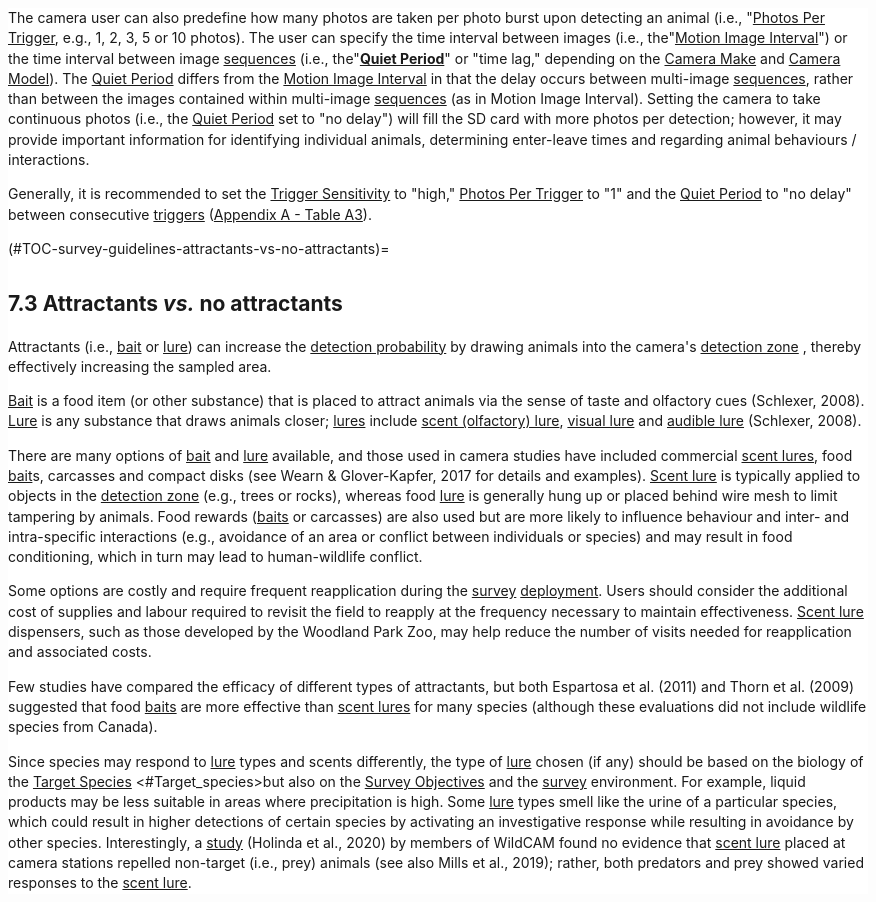 The camera user can also predefine how many photos are taken per photo burst upon detecting an animal (i.e., "[Photos Per Trigger](#Settings_Photos_per_trigger), e.g., 1, 2, 3, 5 or 10 photos). The user can specify the time interval between images (i.e., the"[Motion Image
Interval](#Settings_Motion_image_interval)") or the time interval between image [sequences](#Heirarch_Sequence) (i.e., the"[**Quiet Period**](#Settings_Quiet_period)" or "time lag," depending on the [Camera Make](#Camera_make) and [Camera Model](#Camera_model)). The [Quiet
Period](#Settings_Quiet_period) differs from the [Motion Image Interval](#Settings_Motion_image_interval) in that the delay occurs between multi-image [sequences](#Heirarch_Sequence), rather than between the images contained within multi-image [sequences](#Heirarch_Sequence) (as in Motion Image
Interval). Setting the camera to take continuous photos (i.e., the [Quiet Period](#Settings_Quiet_period) set to "no delay") will fill the SD card with more photos per detection; however, it may provide important information for identifying individual animals, determining enter-leave times and
regarding animal behaviours / interactions.

Generally, it is recommended to set the [Trigger Sensitivity](#Settings_Trigger_sensitivity) to "high," [Photos Per Trigger](#Settings_Photos_per_trigger) to "1" and the [Quiet Period](#Settings_Quiet_period) to "no delay" between consecutive [triggers](#Trigger_event) ([Appendix A - Table
A3](#_Table_A3._Example)).

(#TOC-survey-guidelines-attractants-vs-no-attractants)=
## 7.3 Attractants *vs.* no attractants

Attractants (i.e., [bait](#BaitLure_Bait) or [lure](#BaitLure_Lure)) can increase the [detection probability](#Detection_probability) by drawing animals into the camera's [detection zone](#Detection_zone) , thereby effectively increasing the sampled area.

[Bait](#BaitLure_Bait) is a food item (or other substance) that is placed to attract animals via the sense of taste and olfactory cues (Schlexer, 2008). [Lure](#BaitLure_Lure) is any substance that draws animals closer; [lures](#BaitLure_Lure) include [scent (olfactory) lure](#BaitLure_Scent_lure),
[visual lure](#BaitLure_Visual_lure) and [audible lure](#BaitLure_Audible_lure) (Schlexer, 2008).

There are many options of [bait](#BaitLure_Bait) and [lure](#BaitLure_Lure) available, and those used in camera studies have included commercial [scent lures](#BaitLure_Scent_lure), food [bait](#BaitLure_Bait)s, carcasses and compact disks (see Wearn & Glover-Kapfer, 2017 for details and examples).
[Scent lure](#BaitLure_Scent_lure) is typically applied to objects in the [detection zone](#Detection_zone) (e.g., trees or rocks), whereas food [lure](#BaitLure_Lure) is generally hung up or placed behind wire mesh to limit tampering by animals. Food rewards ([baits](#BaitLure_Bait) or carcasses)
are also used but are more likely to influence behaviour and inter- and intra-specific interactions (e.g., avoidance of an area or conflict between individuals or species) and may result in food conditioning, which in turn may lead to human-wildlife conflict.

Some options are costly and require frequent reapplication during the [survey](#Hierarch_Survey) [deployment](#Heirch_Deployment). Users should consider the additional cost of supplies and labour required to revisit the field to reapply at the frequency necessary to maintain effectiveness. [Scent
lure](#BaitLure_Scent_lure) dispensers, such as those developed by the Woodland Park Zoo, may help reduce the number of visits needed for reapplication and associated costs.

Few studies have compared the efficacy of different types of attractants, but both Espartosa et al. (2011) and Thorn et al. (2009) suggested that food [baits](#BaitLure_Bait) are more effective than [scent lures](#BaitLure_Scent_lure) for many species (although these evaluations did not include
wildlife species from Canada).

Since species may respond to [lure](#BaitLure_Lure) types and scents differently, the type of [lure](#BaitLure_Lure) chosen (if any) should be based on the biology of the [Target Species](#Target_species) \<#Target_species\>but also on the [Survey Objectives](#Survey_objectives) and the
[survey](#Hierarch_Survey) environment. For example, liquid products may be less suitable in areas where precipitation is high. Some [lure](#BaitLure_Lure) types smell like the urine of a particular species, which could result in higher detections of certain species by activating an investigative response
while resulting in avoidance by other species. Interestingly, a [study](https://www.biorxiv.org/content/10.1101/2020.01.30.926618v1.abstract) (Holinda et al., 2020) by members of WildCAM found no evidence that [scent lure](#BaitLure_Scent_lure) placed at camera stations repelled non-target (i.e.,
prey) animals (see also Mills et al., 2019); rather, both predators and prey showed varied responses to the [scent lure](#BaitLure_Scent_lure).
